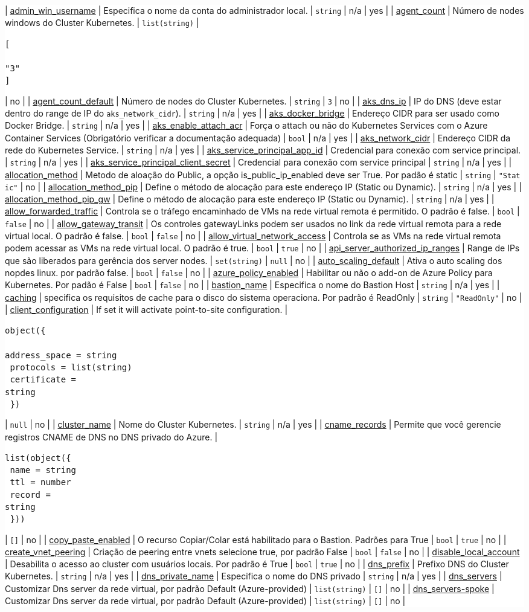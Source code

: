 | <a name="input_admin_win_username"></a> [admin\_win\_username](#input\_admin\_win\_username) | Especifica o nome da conta do administrador local. | `string` | n/a | yes |
| <a name="input_agent_count"></a> [agent\_count](#input\_agent\_count) | Número de nodes windows do Cluster Kubernetes. | `list(string)` | <pre>[<br>  "3"<br>]</pre> | no |
| <a name="input_agent_count_default"></a> [agent\_count\_default](#input\_agent\_count\_default) | Número de nodes do Cluster Kubernetes. | `string` | `3` | no |
| <a name="input_aks_dns_ip"></a> [aks\_dns\_ip](#input\_aks\_dns\_ip) | IP do DNS (deve estar dentro do range de IP do `aks_network_cidr`). | `string` | n/a | yes |
| <a name="input_aks_docker_bridge"></a> [aks\_docker\_bridge](#input\_aks\_docker\_bridge) | Endereço CIDR para ser usado como Docker Bridge. | `string` | n/a | yes |
| <a name="input_aks_enable_attach_acr"></a> [aks\_enable\_attach\_acr](#input\_aks\_enable\_attach\_acr) | Força o attach ou não do Kubernetes Services com o Azure Container Services (Obrigatório verificar a documentação adequada) | `bool` | n/a | yes |
| <a name="input_aks_network_cidr"></a> [aks\_network\_cidr](#input\_aks\_network\_cidr) | Endereço CIDR da rede do Kubernetes Service. | `string` | n/a | yes |
| <a name="input_aks_service_principal_app_id"></a> [aks\_service\_principal\_app\_id](#input\_aks\_service\_principal\_app\_id) | Credencial para conexão com service principal. | `string` | n/a | yes |
| <a name="input_aks_service_principal_client_secret"></a> [aks\_service\_principal\_client\_secret](#input\_aks\_service\_principal\_client\_secret) | Credencial para conexão com service principal | `string` | n/a | yes |
| <a name="input_allocation_method"></a> [allocation\_method](#input\_allocation\_method) | Metodo de aloação do Public, a opção is\_public\_ip\_enabled deve ser True. Por padão é static | `string` | `"Static"` | no |
| <a name="input_allocation_method_pip"></a> [allocation\_method\_pip](#input\_allocation\_method\_pip) | Define o método de alocação para este endereço IP (Static ou Dynamic). | `string` | n/a | yes |
| <a name="input_allocation_method_pip_gw"></a> [allocation\_method\_pip\_gw](#input\_allocation\_method\_pip\_gw) | Define o método de alocação para este endereço IP (Static ou Dynamic). | `string` | n/a | yes |
| <a name="input_allow_forwarded_traffic"></a> [allow\_forwarded\_traffic](#input\_allow\_forwarded\_traffic) | Controla se o tráfego encaminhado de VMs na rede virtual remota é permitido. O padrão é false. | `bool` | `false` | no |
| <a name="input_allow_gateway_transit"></a> [allow\_gateway\_transit](#input\_allow\_gateway\_transit) | Os controles gatewayLinks podem ser usados ​​no link da rede virtual remota para a rede virtual local. O padrão é false. | `bool` | `false` | no |
| <a name="input_allow_virtual_network_access"></a> [allow\_virtual\_network\_access](#input\_allow\_virtual\_network\_access) | Controla se as VMs na rede virtual remota podem acessar as VMs na rede virtual local. O padrão é true. | `bool` | `true` | no |
| <a name="input_api_server_authorized_ip_ranges"></a> [api\_server\_authorized\_ip\_ranges](#input\_api\_server\_authorized\_ip\_ranges) | Range de IPs que são liberados para gerência dos server nodes. | `set(string)` | `null` | no |
| <a name="input_auto_scaling_default"></a> [auto\_scaling\_default](#input\_auto\_scaling\_default) | Ativa o auto scaling dos nopdes linux. por padrão false. | `bool` | `false` | no |
| <a name="input_azure_policy_enabled"></a> [azure\_policy\_enabled](#input\_azure\_policy\_enabled) | Habilitar ou não o add-on de Azure Policy para Kubernetes. Por padão é False | `bool` | `false` | no |
| <a name="input_bastion_name"></a> [bastion\_name](#input\_bastion\_name) | Especifica o nome do Bastion Host | `string` | n/a | yes |
| <a name="input_caching"></a> [caching](#input\_caching) | specifica os requisitos de cache para o disco do sistema operaciona. Por padrão é ReadOnly | `string` | `"ReadOnly"` | no |
| <a name="input_client_configuration"></a> [client\_configuration](#input\_client\_configuration) | If set it will activate point-to-site configuration. | <pre>object({<br>    address_space = string<br>    protocols     = list(string)<br>    certificate   = string<br>  })</pre> | `null` | no |
| <a name="input_cluster_name"></a> [cluster\_name](#input\_cluster\_name) | Nome do Cluster Kubernetes. | `string` | n/a | yes |
| <a name="input_cname_records"></a> [cname\_records](#input\_cname\_records) | Permite que você gerencie registros CNAME de DNS no DNS privado do Azure. | <pre>list(object({<br>    name   = string<br>    ttl    = number<br>    record = string<br>  }))</pre> | `[]` | no |
| <a name="input_copy_paste_enabled"></a> [copy\_paste\_enabled](#input\_copy\_paste\_enabled) | O recurso Copiar/Colar está habilitado para o Bastion. Padrões para True | `bool` | `true` | no |
| <a name="input_create_vnet_peering"></a> [create\_vnet\_peering](#input\_create\_vnet\_peering) | Criação de peering entre vnets selecione true, por padrão False | `bool` | `false` | no |
| <a name="input_disable_local_account"></a> [disable\_local\_account](#input\_disable\_local\_account) | Desabilita o acesso ao cluster com usuários locais. Por padrão é True | `bool` | `true` | no |
| <a name="input_dns_prefix"></a> [dns\_prefix](#input\_dns\_prefix) | Prefixo DNS do Cluster Kubernetes. | `string` | n/a | yes |
| <a name="input_dns_private_name"></a> [dns\_private\_name](#input\_dns\_private\_name) | Especifica o nome do DNS privado | `string` | n/a | yes |
| <a name="input_dns_servers"></a> [dns\_servers](#input\_dns\_servers) | Customizar Dns server da rede virtual, por padrão Default (Azure-provided) | `list(string)` | `[]` | no |
| <a name="input_dns_servers-spoke"></a> [dns\_servers-spoke](#input\_dns\_servers-spoke) | Customizar Dns server da rede virtual, por padrão Default (Azure-provided) | `list(string)` | `[]` | no |